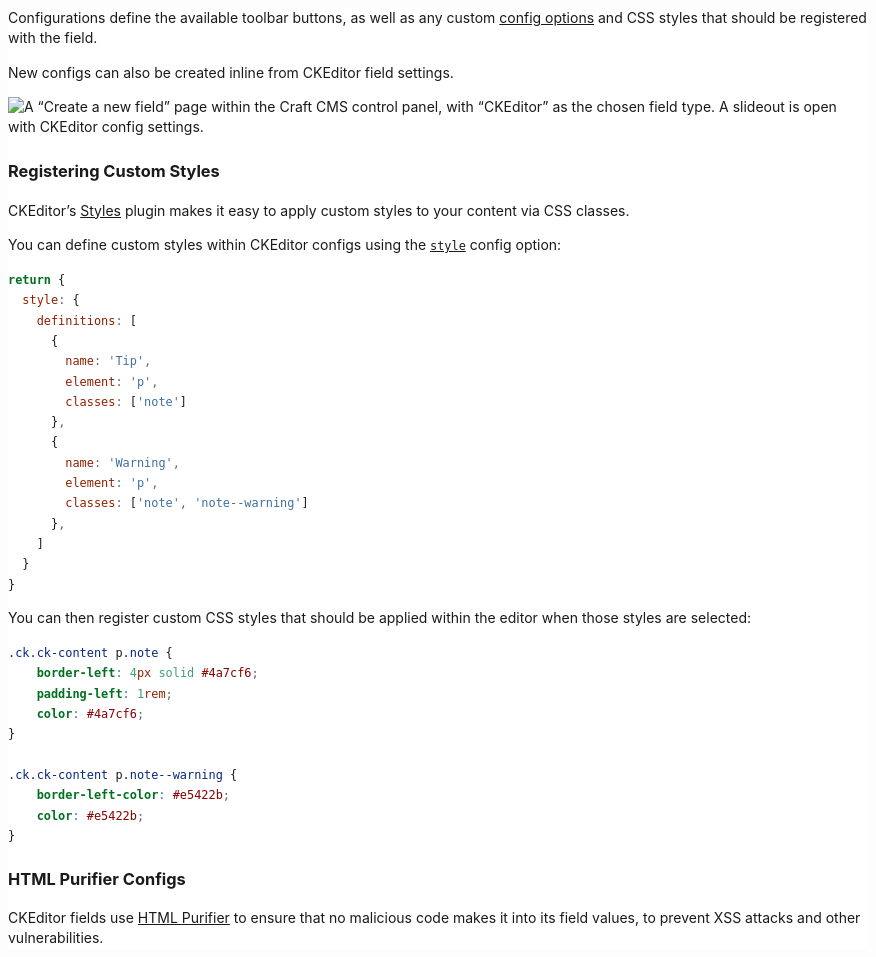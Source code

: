 Configurations define the available toolbar buttons, as well as any custom [config options](https://ckeditor.com/docs/ckeditor5/latest/api/module_core_editor_editorconfig-EditorConfig.html) and CSS styles that should be registered with the field.

New configs can also be created inline from CKEditor field settings.

![A “Create a new field” page within the Craft CMS control panel, with “CKEditor” as the chosen field type. A slideout is open with CKEditor config settings.](images/field-settings.png)

### Registering Custom Styles

CKEditor’s [Styles](https://ckeditor.com/docs/ckeditor5/latest/features/style.html) plugin makes it easy to apply custom styles to your content via CSS classes.

You can define custom styles within CKEditor configs using the [`style`](https://ckeditor.com/docs/ckeditor5/latest/api/module_core_editor_editorconfig-EditorConfig.html#member-style) config option:

```js
return {
  style: {
    definitions: [
      {
        name: 'Tip',
        element: 'p',
        classes: ['note']
      },
      {
        name: 'Warning',
        element: 'p',
        classes: ['note', 'note--warning']
      },
    ]
  }
}
```

You can then register custom CSS styles that should be applied within the editor when those styles are selected:

```css
.ck.ck-content p.note {
    border-left: 4px solid #4a7cf6;
    padding-left: 1rem;
    color: #4a7cf6;
}

.ck.ck-content p.note--warning {
    border-left-color: #e5422b;
    color: #e5422b;
}
```

### HTML Purifier Configs

CKEditor fields use [HTML Purifier](http://htmlpurifier.org) to ensure that no malicious code makes it into its field values, to prevent XSS attacks and other vulnerabilities.

